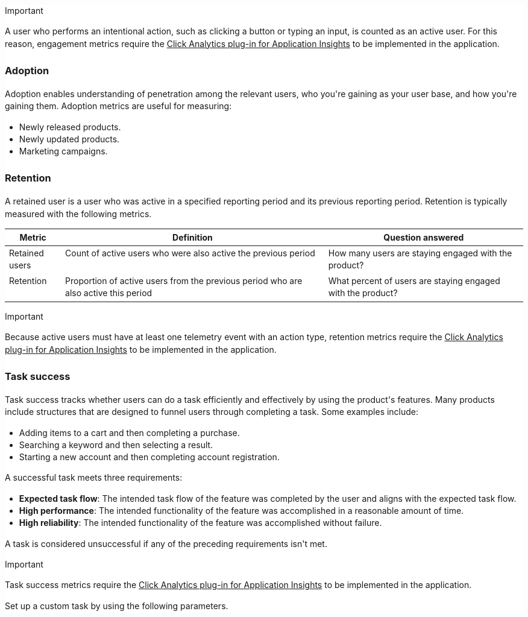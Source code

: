 >[!IMPORTANT]
>A user who performs an intentional action, such as clicking a button or typing an input, is counted as an active user. For this reason, engagement metrics require the [Click Analytics plug-in for Application Insights](javascript-feature-extensions.md) to be implemented in the application.

### Adoption

Adoption enables understanding of penetration among the relevant users, who you're gaining as your user base, and how you're gaining them. Adoption metrics are useful for measuring:

- Newly released products.
- Newly updated products.
- Marketing campaigns.

### Retention

A retained user is a user who was active in a specified reporting period and its previous reporting period. Retention is typically measured with the following metrics.

| Metric         | Definition                                                                          | Question answered                                              |
|----------------|-------------------------------------------------------------------------------------|----------------------------------------------------------------|
| Retained users | Count of active users who were also active the previous period                      | How many users are staying engaged with the product?        |
| Retention      | Proportion of active users from the previous period who are also active this period | What percent of users are staying engaged with the product? |

>[!IMPORTANT]
>Because active users must have at least one telemetry event with an action type, retention metrics require the [Click Analytics plug-in for Application Insights](javascript-feature-extensions.md) to be implemented in the application.

### Task success

Task success tracks whether users can do a task efficiently and effectively by using the product's features. Many products include structures that are designed to funnel users through completing a task. Some examples include:

- Adding items to a cart and then completing a purchase.
- Searching a keyword and then selecting a result.
- Starting a new account and then completing account registration.

A successful task meets three requirements:
- **Expected task flow**: The intended task flow of the feature was completed by the user and aligns with the expected task flow.
- **High performance**: The intended functionality of the feature was accomplished in a reasonable amount of time.
- **High reliability**: The intended functionality of the feature was accomplished without failure.

A task is considered unsuccessful if any of the preceding requirements isn't met.

>[!IMPORTANT]
>Task success metrics require the [Click Analytics plug-in for Application Insights](javascript-feature-extensions.md) to be implemented in the application.

Set up a custom task by using the following parameters.
